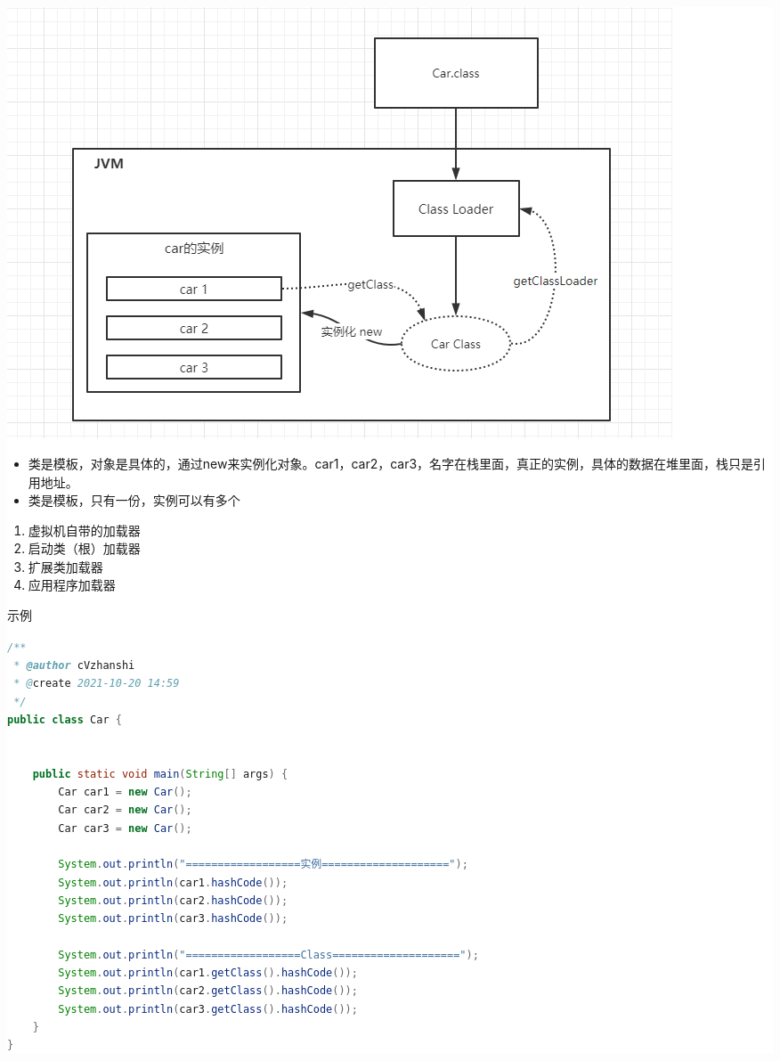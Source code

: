 ![image-20211020145614431](JVM入门.assets/image-20211020145614431.png)

- 类是模板，对象是具体的，通过new来实例化对象。car1，car2，car3，名字在栈里面，真正的实例，具体的数据在堆里面，栈只是引用地址。
- 类是模板，只有一份，实例可以有多个

1. 虚拟机自带的加载器
2. 启动类（根）加载器
3. 扩展类加载器
4. 应用程序加载器

示例

```java
/**
 * @author cVzhanshi
 * @create 2021-10-20 14:59
 */
public class Car {


    public static void main(String[] args) {
        Car car1 = new Car();
        Car car2 = new Car();
        Car car3 = new Car();

        System.out.println("==================实例====================");
        System.out.println(car1.hashCode());
        System.out.println(car2.hashCode());
        System.out.println(car3.hashCode());

        System.out.println("==================Class====================");
        System.out.println(car1.getClass().hashCode());
        System.out.println(car2.getClass().hashCode());
        System.out.println(car3.getClass().hashCode());
    }
}
```
